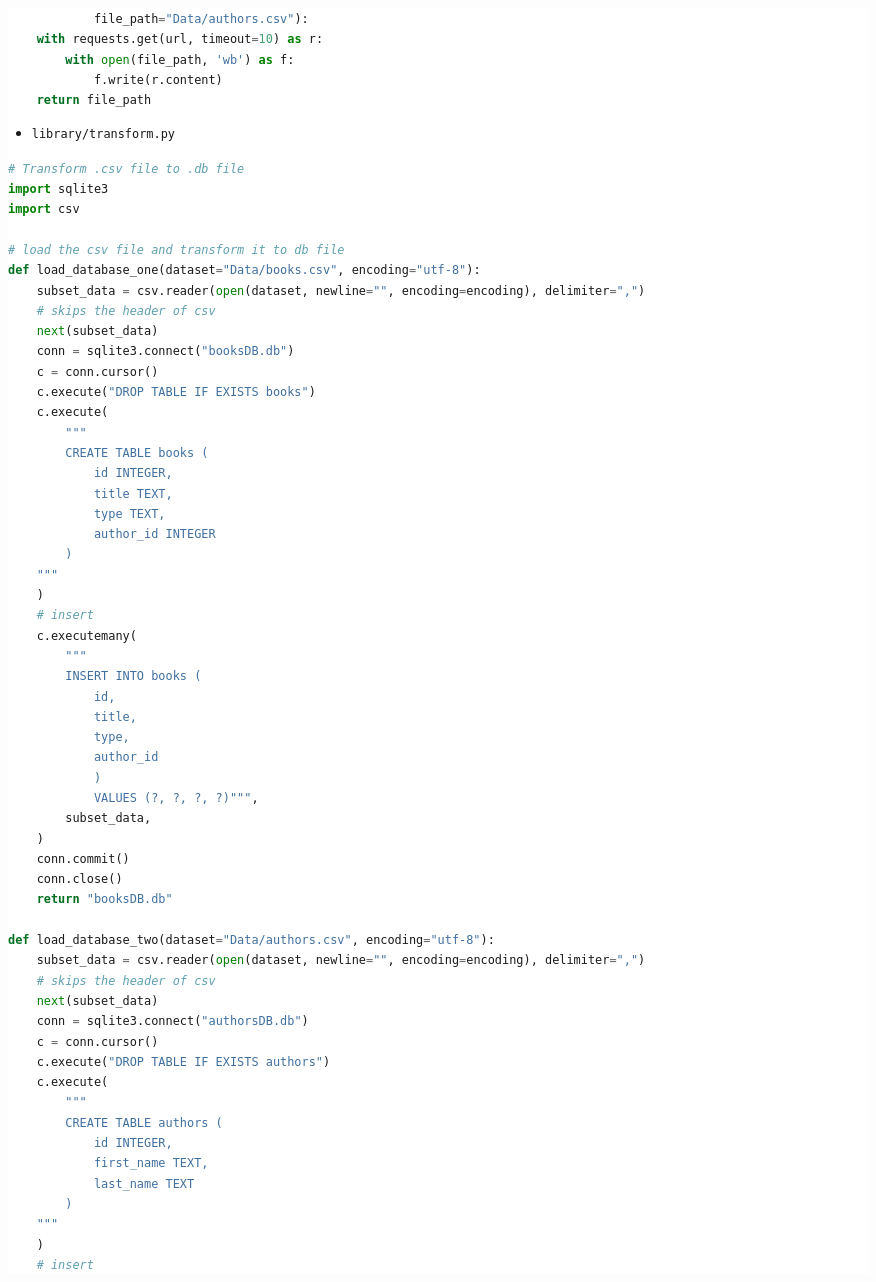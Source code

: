 ```Python
            file_path="Data/authors.csv"):
    with requests.get(url, timeout=10) as r:
        with open(file_path, 'wb') as f:
            f.write(r.content)
    return file_path
```
* `library/transform.py`</br>
```Python
# Transform .csv file to .db file
import sqlite3
import csv

# load the csv file and transform it to db file
def load_database_one(dataset="Data/books.csv", encoding="utf-8"):
    subset_data = csv.reader(open(dataset, newline="", encoding=encoding), delimiter=",")
    # skips the header of csv
    next(subset_data)
    conn = sqlite3.connect("booksDB.db")
    c = conn.cursor()
    c.execute("DROP TABLE IF EXISTS books")
    c.execute(
        """
        CREATE TABLE books (
            id INTEGER,
            title TEXT,
            type TEXT,
            author_id INTEGER
        )
    """
    )
    # insert
    c.executemany(
        """
        INSERT INTO books (
            id,
            title,
            type,
            author_id
            ) 
            VALUES (?, ?, ?, ?)""",
        subset_data,
    )
    conn.commit()
    conn.close()
    return "booksDB.db"

def load_database_two(dataset="Data/authors.csv", encoding="utf-8"):
    subset_data = csv.reader(open(dataset, newline="", encoding=encoding), delimiter=",")
    # skips the header of csv
    next(subset_data)
    conn = sqlite3.connect("authorsDB.db")
    c = conn.cursor()
    c.execute("DROP TABLE IF EXISTS authors")
    c.execute(
        """
        CREATE TABLE authors (
            id INTEGER,
            first_name TEXT,
            last_name TEXT
        )
    """
    )
    # insert
```